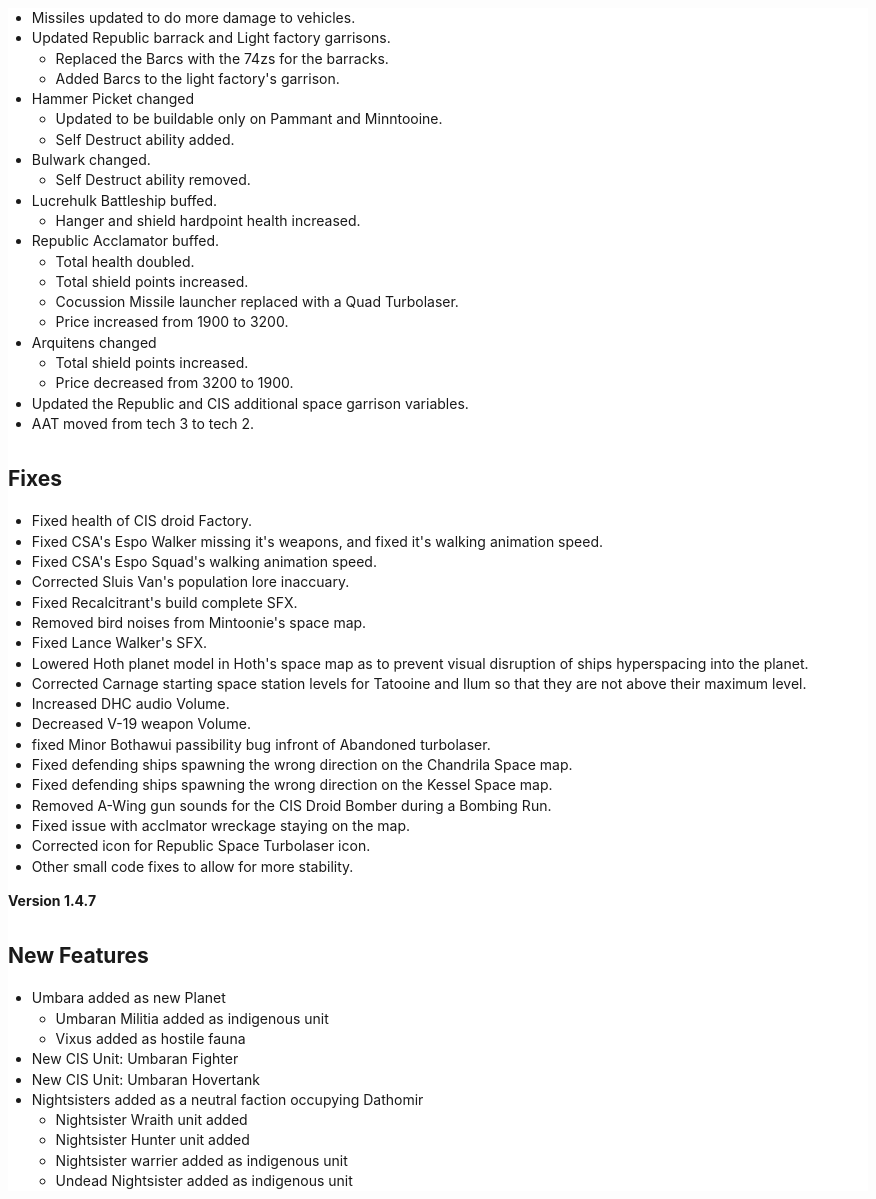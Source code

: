   - Missiles updated to do more damage to vehicles.
- Updated Republic barrack and Light factory garrisons.
  - Replaced the Barcs with the 74zs for the barracks.
  - Added Barcs to the light factory's garrison.
- Hammer Picket changed
  - Updated to be buildable only on Pammant and Minntooine.
  - Self Destruct ability added.
- Bulwark changed.
  - Self Destruct ability removed.
- Lucrehulk Battleship buffed.
  - Hanger and shield hardpoint health increased.
- Republic Acclamator buffed.
  - Total health doubled.
  - Total shield points increased.
  - Cocussion Missile launcher replaced with a Quad Turbolaser.
  - Price increased from 1900 to 3200.
- Arquitens changed
  - Total shield points increased.
  - Price decreased from 3200 to 1900.
- Updated the Republic and CIS additional space garrison variables.
- AAT moved from tech 3 to tech 2.
  
## Fixes
- Fixed health of CIS droid Factory.
- Fixed CSA's Espo Walker missing it's weapons, and fixed it's walking animation speed.
- Fixed CSA's Espo Squad's walking animation speed.
- Corrected Sluis Van's population lore inaccuary.
- Fixed Recalcitrant's build complete SFX.
- Removed bird noises from Mintoonie's space map.
- Fixed Lance Walker's SFX.
- Lowered Hoth planet model in Hoth's space map as to prevent visual disruption of ships hyperspacing into the planet.
- Corrected Carnage starting space station levels for Tatooine and Ilum so that they are not above their maximum level.
- Increased DHC audio Volume.
- Decreased V-19 weapon Volume.
- fixed Minor Bothawui passibility bug infront of Abandoned turbolaser.
- Fixed defending ships spawning the wrong direction on the Chandrila Space map.
- Fixed defending ships spawning the wrong direction on the Kessel Space map.
- Removed A-Wing gun sounds for the CIS Droid Bomber during a Bombing Run.
- Fixed issue with acclmator wreckage staying on the map.
- Corrected icon for Republic Space Turbolaser icon.
- Other small code fixes to allow for more stability.

**Version 1.4.7**

## New Features
- Umbara added as new Planet
  - Umbaran Militia added as indigenous unit 
  - Vixus added as hostile fauna
- New CIS Unit: Umbaran Fighter
- New CIS Unit: Umbaran Hovertank
- Nightsisters added as a neutral faction occupying Dathomir
  - Nightsister Wraith unit added
  - Nightsister Hunter unit added
  - Nightsister warrier added as indigenous unit
  - Undead Nightsister added as indigenous unit
